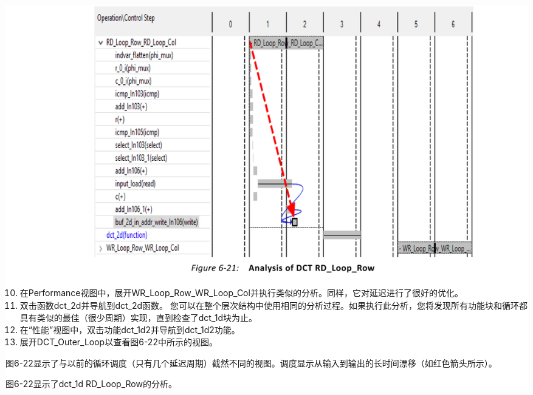 ![](./images/6-21.png)

10. 在Performance视图中，展开WR_Loop_Row_WR_Loop_Col并执行类似的分析。同样，它对延迟进行了很好的优化。
11. 双击函数dct_2d并导航到dct_2d函数。
您可以在整个层次结构中使用相同的分析过程。如果执行此分析，您将发现所有功能块和循环都具有类似的最佳（很少周期）实现，直到检查了dct_1d块为止。
12. 在“性能”视图中，双击功能dct_1d2并导航到dct_1d2功能。
13. 展开DCT_Outer_Loop以查看图6-22中所示的视图。

图6-22显示了与以前的循环调度（只有几个延迟周期）截然不同的视图。调度显示从输入到输出的长时间漂移（如红色箭头所示）。

图6-22显示了dct_1d RD_Loop_Row的分析。
